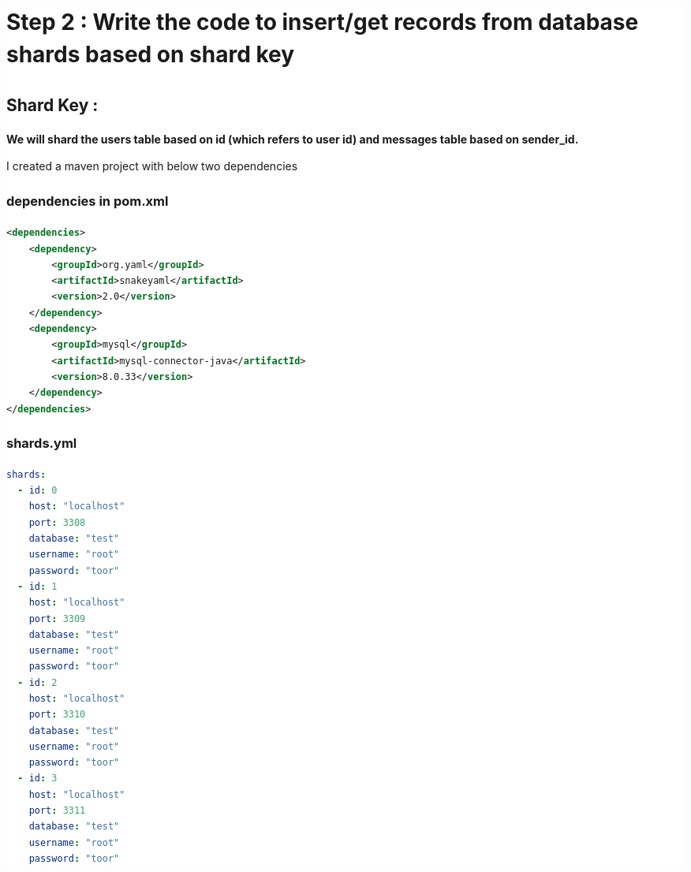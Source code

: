 # Step 2 : Write the code to insert/get records from database shards based on shard key

## Shard Key : 

**We will shard the users table based on id (which refers to user id) and messages table based on sender_id.**

I created a maven project with below two dependencies

### dependencies in pom.xml
```xml
<dependencies>
    <dependency>
	    <groupId>org.yaml</groupId>
	    <artifactId>snakeyaml</artifactId>
	    <version>2.0</version> 
    </dependency>
    <dependency>
	    <groupId>mysql</groupId>
	    <artifactId>mysql-connector-java</artifactId>
	    <version>8.0.33</version>
    </dependency>
</dependencies>
```

### shards.yml
```yml
shards:
  - id: 0
    host: "localhost"
    port: 3308
    database: "test"
    username: "root"
    password: "toor"
  - id: 1
    host: "localhost"
    port: 3309
    database: "test"
    username: "root"
    password: "toor"
  - id: 2
    host: "localhost"
    port: 3310
    database: "test"
    username: "root"
    password: "toor"
  - id: 3
    host: "localhost"
    port: 3311
    database: "test"
    username: "root"
    password: "toor"
```
